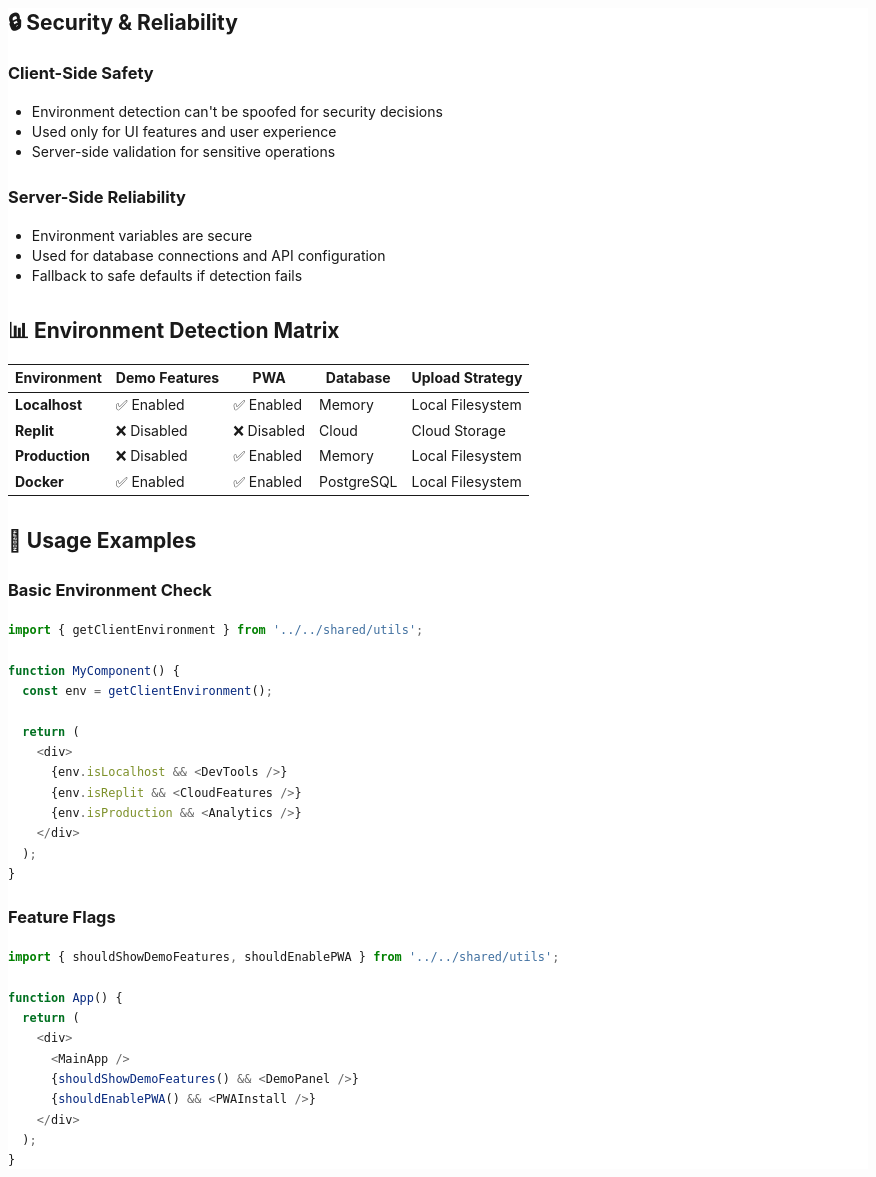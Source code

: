 ## 🔒 Security & Reliability

### Client-Side Safety
- Environment detection can't be spoofed for security decisions
- Used only for UI features and user experience
- Server-side validation for sensitive operations

### Server-Side Reliability
- Environment variables are secure
- Used for database connections and API configuration
- Fallback to safe defaults if detection fails

## 📊 Environment Detection Matrix

| Environment | Demo Features | PWA | Database | Upload Strategy |
|-------------|---------------|-----|----------|-----------------|
| **Localhost** | ✅ Enabled | ✅ Enabled | Memory | Local Filesystem |
| **Replit** | ❌ Disabled | ❌ Disabled | Cloud | Cloud Storage |
| **Production** | ❌ Disabled | ✅ Enabled | Memory | Local Filesystem |
| **Docker** | ✅ Enabled | ✅ Enabled | PostgreSQL | Local Filesystem |

## 🚀 Usage Examples

### Basic Environment Check
```typescript
import { getClientEnvironment } from '../../shared/utils';

function MyComponent() {
  const env = getClientEnvironment();
  
  return (
    <div>
      {env.isLocalhost && <DevTools />}
      {env.isReplit && <CloudFeatures />}
      {env.isProduction && <Analytics />}
    </div>
  );
}
```

### Feature Flags
```typescript
import { shouldShowDemoFeatures, shouldEnablePWA } from '../../shared/utils';

function App() {
  return (
    <div>
      <MainApp />
      {shouldShowDemoFeatures() && <DemoPanel />}
      {shouldEnablePWA() && <PWAInstall />}
    </div>
  );
}
```
